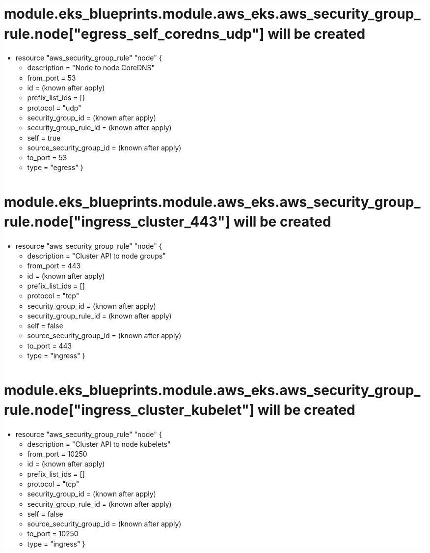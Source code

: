   # module.eks_blueprints.module.aws_eks.aws_security_group_rule.node["egress_self_coredns_udp"] will be created
  + resource "aws_security_group_rule" "node" {
      + description              = "Node to node CoreDNS"
      + from_port                = 53
      + id                       = (known after apply)
      + prefix_list_ids          = []
      + protocol                 = "udp"
      + security_group_id        = (known after apply)
      + security_group_rule_id   = (known after apply)
      + self                     = true
      + source_security_group_id = (known after apply)
      + to_port                  = 53
      + type                     = "egress"
    }

  # module.eks_blueprints.module.aws_eks.aws_security_group_rule.node["ingress_cluster_443"] will be created
  + resource "aws_security_group_rule" "node" {
      + description              = "Cluster API to node groups"
      + from_port                = 443
      + id                       = (known after apply)
      + prefix_list_ids          = []
      + protocol                 = "tcp"
      + security_group_id        = (known after apply)
      + security_group_rule_id   = (known after apply)
      + self                     = false
      + source_security_group_id = (known after apply)
      + to_port                  = 443
      + type                     = "ingress"
    }

  # module.eks_blueprints.module.aws_eks.aws_security_group_rule.node["ingress_cluster_kubelet"] will be created
  + resource "aws_security_group_rule" "node" {
      + description              = "Cluster API to node kubelets"
      + from_port                = 10250
      + id                       = (known after apply)
      + prefix_list_ids          = []
      + protocol                 = "tcp"
      + security_group_id        = (known after apply)
      + security_group_rule_id   = (known after apply)
      + self                     = false
      + source_security_group_id = (known after apply)
      + to_port                  = 10250
      + type                     = "ingress"
    }
